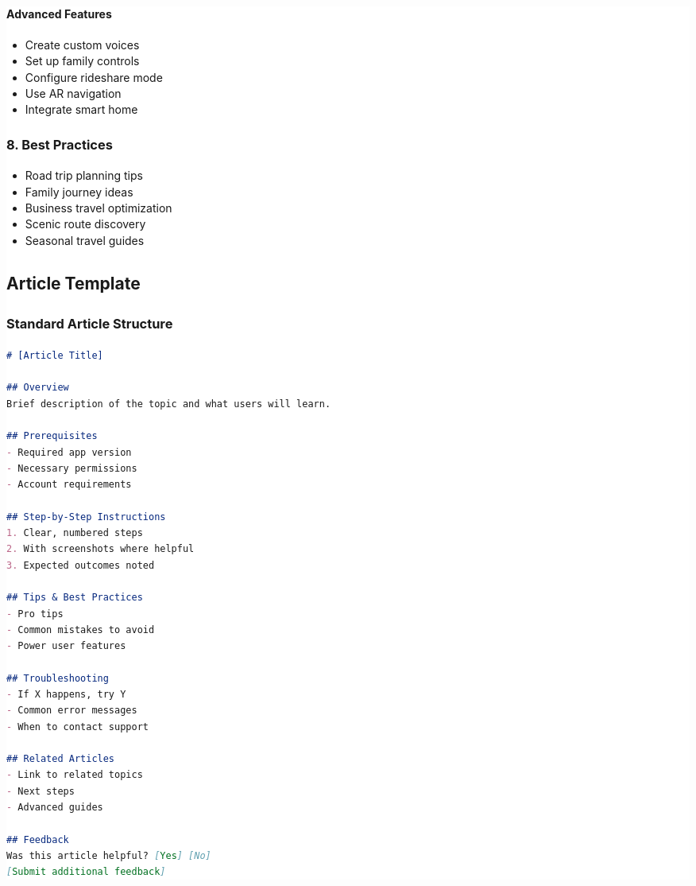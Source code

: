 #### Advanced Features
- Create custom voices
- Set up family controls
- Configure rideshare mode
- Use AR navigation
- Integrate smart home

### 8. Best Practices
- Road trip planning tips
- Family journey ideas
- Business travel optimization
- Scenic route discovery
- Seasonal travel guides

## Article Template

### Standard Article Structure

```markdown
# [Article Title]

## Overview
Brief description of the topic and what users will learn.

## Prerequisites
- Required app version
- Necessary permissions
- Account requirements

## Step-by-Step Instructions
1. Clear, numbered steps
2. With screenshots where helpful
3. Expected outcomes noted

## Tips & Best Practices
- Pro tips
- Common mistakes to avoid
- Power user features

## Troubleshooting
- If X happens, try Y
- Common error messages
- When to contact support

## Related Articles
- Link to related topics
- Next steps
- Advanced guides

## Feedback
Was this article helpful? [Yes] [No]
[Submit additional feedback]
```
